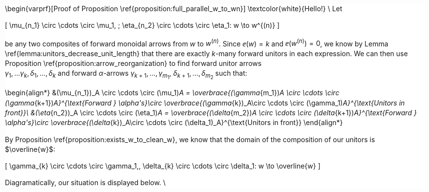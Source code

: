 
\begin{varprf}[Proof of Proposition \ref{proposition:full_parallel_w_to_wn}]
\textcolor{white}{Hello!}
\\
Let 

\[
\mu_{n_1} \circ \cdots \circ \mu_1, \; \eta_{n_2} \circ \cdots \circ \eta_1: w \to w^{(n)}
\]

be any two composites of forward monoidal arrows from $w$ to $w^{(n)}$.
Since $\ee(w) = k$ and $\ee( w^{(n)}) = 0$, we know 
by Lemma \ref{lemma:unitors_decrease_unit_length} that
there are exactly $k$-many forward unitors in each expression. 
We can then use Proposition 
\ref{proposition:arrow_reorganization} to find forward unitor arrows  
$\gamma_1, \dots \gamma_k, \delta_1, \dots, \delta_k$ and forward $\alpha$-arrows 
$\gamma_{k+1}, \dots, \gamma_{m_1}$, $\delta_{k+1}, \dots, \delta_{m_2}$ such that:

\begin{align*}
&(\mu_{n_1})_A \circ \cdots \circ (\mu_1)_A = \overbrace{(\gamma_{m_1})_A \circ \cdots \circ (\gamma_{k+1})_A}^{\text{Forward } \alpha's}\circ \overbrace{(\gamma_{k})_A\circ \cdots \circ (\gamma_1)_A}^{\text{Unitors in front}}\\
&(\eta_{n_2})_A \circ \cdots \circ (\eta_1)_A = \overbrace{(\delta_{m_2})_A \circ \cdots \circ (\delta_{k+1})_A}^{\text{Forward } \alpha's}\circ \overbrace{(\delta_{k})_A\circ \cdots \circ (\delta_1)_A}^{\text{Unitors in front}}
\end{align*}

By Proposition \ref{proposition:exists_w_to_clean_w}, 
we know that the domain of the composition of our unitors is $\overline{w}$:

\[
\gamma_{k} \circ \cdots \circ \gamma_1,\,
\delta_{k} \circ \cdots \circ \delta_1: w \to \overline{w}
\]

Diagramatically, our situation is displayed below.
\